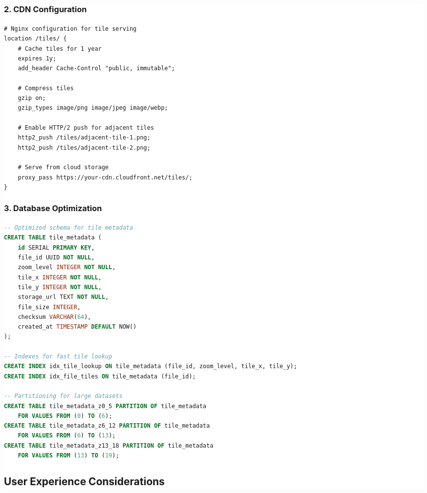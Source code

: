 ### 2. CDN Configuration
```nginx
# Nginx configuration for tile serving
location /tiles/ {
    # Cache tiles for 1 year
    expires 1y;
    add_header Cache-Control "public, immutable";
    
    # Compress tiles
    gzip on;
    gzip_types image/png image/jpeg image/webp;
    
    # Enable HTTP/2 push for adjacent tiles
    http2_push /tiles/adjacent-tile-1.png;
    http2_push /tiles/adjacent-tile-2.png;
    
    # Serve from cloud storage
    proxy_pass https://your-cdn.cloudfront.net/tiles/;
}
```

### 3. Database Optimization
```sql
-- Optimized schema for tile metadata
CREATE TABLE tile_metadata (
    id SERIAL PRIMARY KEY,
    file_id UUID NOT NULL,
    zoom_level INTEGER NOT NULL,
    tile_x INTEGER NOT NULL,
    tile_y INTEGER NOT NULL,
    storage_url TEXT NOT NULL,
    file_size INTEGER,
    checksum VARCHAR(64),
    created_at TIMESTAMP DEFAULT NOW()
);

-- Indexes for fast tile lookup
CREATE INDEX idx_tile_lookup ON tile_metadata (file_id, zoom_level, tile_x, tile_y);
CREATE INDEX idx_file_tiles ON tile_metadata (file_id);

-- Partitioning for large datasets
CREATE TABLE tile_metadata_z0_5 PARTITION OF tile_metadata
    FOR VALUES FROM (0) TO (6);
CREATE TABLE tile_metadata_z6_12 PARTITION OF tile_metadata
    FOR VALUES FROM (6) TO (13);
CREATE TABLE tile_metadata_z13_18 PARTITION OF tile_metadata
    FOR VALUES FROM (13) TO (19);
```

## User Experience Considerations
